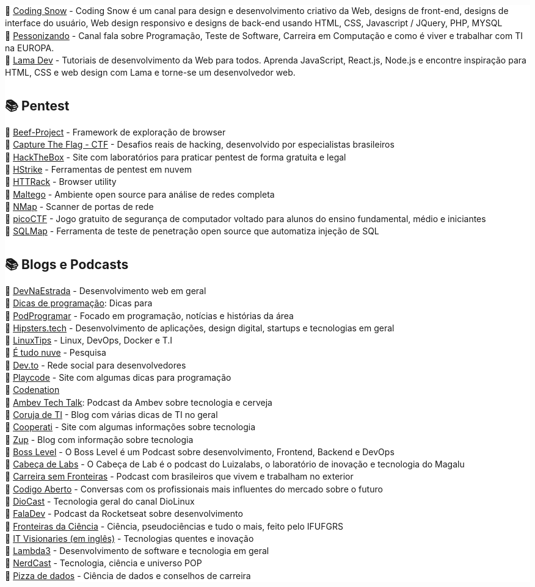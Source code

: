 🔖 [Coding Snow](https://www.youtube.com/channel/UCNDmzGYwwT3rdY3xQuW8QOA) - Coding Snow é um canal para design e desenvolvimento criativo da Web, designs de front-end, designs de interface do usuário, Web design responsivo e designs de back-end usando HTML, CSS, Javascript / JQuery, PHP, MYSQL <br>
🔖 [Pessonizando](https://www.youtube.com/c/pessonizando) - Canal fala sobre Programação, Teste de Software, Carreira em Computação e como é viver e trabalhar com TI na EUROPA. <br>
🔖 [Lama Dev](https://www.youtube.com/c/LamaDev) - Tutoriais de desenvolvimento da Web para todos. Aprenda JavaScript, React.js, Node.js e encontre inspiração para HTML, CSS e web design com Lama e torne-se um desenvolvedor web. <br>

## 📚 Pentest

🔖 [Beef-Project](https://beefproject.com/) - Framework de exploração de browser <br>
🔖 [Capture The Flag - CTF](https://capturetheflag.com.br/) - Desafios reais de hacking, desenvolvido por especialistas brasileiros <br>
🔖 [HackTheBox](https://www.hackthebox.eu/) - Site com laboratórios para praticar pentest de forma gratuita e legal <br>
🔖 [HStrike](https://hstrike.com/) - Ferramentas de pentest em nuvem <br>
🔖 [HTTRack](http://www.httrack.com/) - Browser utility <br>
🔖 [Maltego](https://www.paterva.com/) - Ambiente open source para análise de redes completa <br>
🔖 [NMap](https://nmap.org/) - Scanner de portas de rede <br>
🔖 [picoCTF](https://picoctf.com/) - Jogo gratuito de segurança de computador voltado para alunos do ensino fundamental, médio e iniciantes <br>
🔖 [SQLMap](http://sqlmap.org/) - Ferramenta de teste de penetração open source que automatiza injeção de SQL <br>

## 📚 Blogs e Podcasts

🔖 [DevNaEstrada](https://devnaestrada.com.br/) - Desenvolvimento web em geral <br>
🔖 [Dicas de programação](https://dicasdeprogramacao.com.br/): Dicas para  <br>
🔖 [PodProgramar](https://podprogramar.com.br/) - Focado em programação, notícias e histórias da área <br>
🔖 [Hipsters.tech](https://hipsters.tech/) - Desenvolvimento de aplicações, design digital, startups e tecnologias em geral <br>
🔖 [LinuxTips](https://www.linuxtips.io/podcast) - Linux, DevOps, Docker e T.I <br>
🔖 [É tudo nuve](https://www.etudonuve.com.br/i/) - Pesquisa  <br>
🔖 [Dev.to](https://dev.to/) - Rede social para desenvolvedores <br>
🔖 [Playcode](https://playcode.com.br/) - Site com algumas dicas para programação <br>
🔖 [Codenation](https://deploy.codenation.com.br/podcasts/home) <br>
🔖 [Ambev Tech Talk](https://open.spotify.com/show/07cPNODgBHWh2JMkHbZxXG): Podcast da Ambev sobre tecnologia e cerveja <br>
🔖 [Coruja de TI](https://blog.corujadeti.com.br/) - Blog com várias dicas de TI no geral <br>
🔖 [Cooperati](https://cooperati.com.br/) - Site com algumas informações sobre tecnologia <br>
🔖 [Zup](https://www.zup.com.br/blog) - Blog com informação sobre tecnologia <br>
🔖 [Boss Level](https://open.spotify.com/show/003zbichzSTjf3m7W2Sfvc) - O Boss Level é um Podcast sobre desenvolvimento, Frontend, Backend e DevOps <br>
🔖 [Cabeça de Labs](https://www.cabecadelab.com.br/) - O Cabeça de Lab é o podcast do Luizalabs, o laboratório de inovação e tecnologia do Magalu <br>
🔖 [Carreira sem Fronteiras](https://www.carreirasemfronteiras.com.br/) - Podcast com brasileiros que vivem e trabalham no exterior <br>
🔖 [Codigo Aberto](https://www.b9.com.br/shows/codigoaberto/) - Conversas com os profissionais mais influentes do mercado sobre o futuro <br>
🔖 [DioCast](https://castbox.fm/app/castbox/player/id1323408) - Tecnologia geral do canal DioLinux <br>
🔖 [FalaDev](https://open.spotify.com/show/3TNsKUGlP9YbV1pgy3ACrW) - Podcast da Rocketseat sobre desenvolvimento <br>
🔖 [Fronteiras da Ciência](http://www.ufrgs.br/frontdaciencia/) - Ciência, pseudociências e tudo o mais, feito pelo IFUFGRS <br>
🔖 [IT Visionaries (em inglês)](https://mission.org/itvisionaries/) - Tecnologias quentes e inovação <br>
🔖 [Lambda3](https://www.lambda3.com.br/tag/podcast/) - Desenvolvimento de software e tecnologia em geral <br>
🔖 [NerdCast](https://jovemnerd.com.br/nerdcast/) - Tecnologia, ciência e universo POP <br>
🔖 [Pizza de dados](https://pizzadedados.com/) -  Ciência de dados e conselhos de carreira <br>